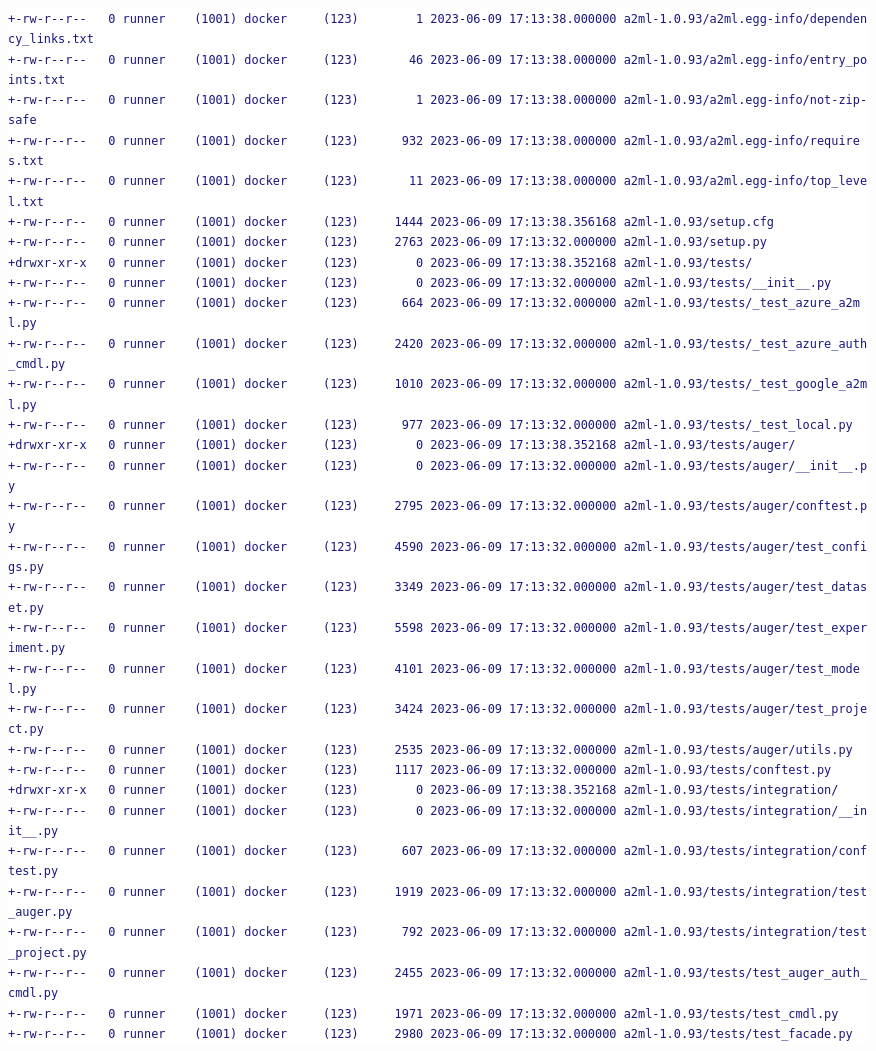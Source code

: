```diff
+-rw-r--r--   0 runner    (1001) docker     (123)        1 2023-06-09 17:13:38.000000 a2ml-1.0.93/a2ml.egg-info/dependency_links.txt
+-rw-r--r--   0 runner    (1001) docker     (123)       46 2023-06-09 17:13:38.000000 a2ml-1.0.93/a2ml.egg-info/entry_points.txt
+-rw-r--r--   0 runner    (1001) docker     (123)        1 2023-06-09 17:13:38.000000 a2ml-1.0.93/a2ml.egg-info/not-zip-safe
+-rw-r--r--   0 runner    (1001) docker     (123)      932 2023-06-09 17:13:38.000000 a2ml-1.0.93/a2ml.egg-info/requires.txt
+-rw-r--r--   0 runner    (1001) docker     (123)       11 2023-06-09 17:13:38.000000 a2ml-1.0.93/a2ml.egg-info/top_level.txt
+-rw-r--r--   0 runner    (1001) docker     (123)     1444 2023-06-09 17:13:38.356168 a2ml-1.0.93/setup.cfg
+-rw-r--r--   0 runner    (1001) docker     (123)     2763 2023-06-09 17:13:32.000000 a2ml-1.0.93/setup.py
+drwxr-xr-x   0 runner    (1001) docker     (123)        0 2023-06-09 17:13:38.352168 a2ml-1.0.93/tests/
+-rw-r--r--   0 runner    (1001) docker     (123)        0 2023-06-09 17:13:32.000000 a2ml-1.0.93/tests/__init__.py
+-rw-r--r--   0 runner    (1001) docker     (123)      664 2023-06-09 17:13:32.000000 a2ml-1.0.93/tests/_test_azure_a2ml.py
+-rw-r--r--   0 runner    (1001) docker     (123)     2420 2023-06-09 17:13:32.000000 a2ml-1.0.93/tests/_test_azure_auth_cmdl.py
+-rw-r--r--   0 runner    (1001) docker     (123)     1010 2023-06-09 17:13:32.000000 a2ml-1.0.93/tests/_test_google_a2ml.py
+-rw-r--r--   0 runner    (1001) docker     (123)      977 2023-06-09 17:13:32.000000 a2ml-1.0.93/tests/_test_local.py
+drwxr-xr-x   0 runner    (1001) docker     (123)        0 2023-06-09 17:13:38.352168 a2ml-1.0.93/tests/auger/
+-rw-r--r--   0 runner    (1001) docker     (123)        0 2023-06-09 17:13:32.000000 a2ml-1.0.93/tests/auger/__init__.py
+-rw-r--r--   0 runner    (1001) docker     (123)     2795 2023-06-09 17:13:32.000000 a2ml-1.0.93/tests/auger/conftest.py
+-rw-r--r--   0 runner    (1001) docker     (123)     4590 2023-06-09 17:13:32.000000 a2ml-1.0.93/tests/auger/test_configs.py
+-rw-r--r--   0 runner    (1001) docker     (123)     3349 2023-06-09 17:13:32.000000 a2ml-1.0.93/tests/auger/test_dataset.py
+-rw-r--r--   0 runner    (1001) docker     (123)     5598 2023-06-09 17:13:32.000000 a2ml-1.0.93/tests/auger/test_experiment.py
+-rw-r--r--   0 runner    (1001) docker     (123)     4101 2023-06-09 17:13:32.000000 a2ml-1.0.93/tests/auger/test_model.py
+-rw-r--r--   0 runner    (1001) docker     (123)     3424 2023-06-09 17:13:32.000000 a2ml-1.0.93/tests/auger/test_project.py
+-rw-r--r--   0 runner    (1001) docker     (123)     2535 2023-06-09 17:13:32.000000 a2ml-1.0.93/tests/auger/utils.py
+-rw-r--r--   0 runner    (1001) docker     (123)     1117 2023-06-09 17:13:32.000000 a2ml-1.0.93/tests/conftest.py
+drwxr-xr-x   0 runner    (1001) docker     (123)        0 2023-06-09 17:13:38.352168 a2ml-1.0.93/tests/integration/
+-rw-r--r--   0 runner    (1001) docker     (123)        0 2023-06-09 17:13:32.000000 a2ml-1.0.93/tests/integration/__init__.py
+-rw-r--r--   0 runner    (1001) docker     (123)      607 2023-06-09 17:13:32.000000 a2ml-1.0.93/tests/integration/conftest.py
+-rw-r--r--   0 runner    (1001) docker     (123)     1919 2023-06-09 17:13:32.000000 a2ml-1.0.93/tests/integration/test_auger.py
+-rw-r--r--   0 runner    (1001) docker     (123)      792 2023-06-09 17:13:32.000000 a2ml-1.0.93/tests/integration/test_project.py
+-rw-r--r--   0 runner    (1001) docker     (123)     2455 2023-06-09 17:13:32.000000 a2ml-1.0.93/tests/test_auger_auth_cmdl.py
+-rw-r--r--   0 runner    (1001) docker     (123)     1971 2023-06-09 17:13:32.000000 a2ml-1.0.93/tests/test_cmdl.py
+-rw-r--r--   0 runner    (1001) docker     (123)     2980 2023-06-09 17:13:32.000000 a2ml-1.0.93/tests/test_facade.py
```